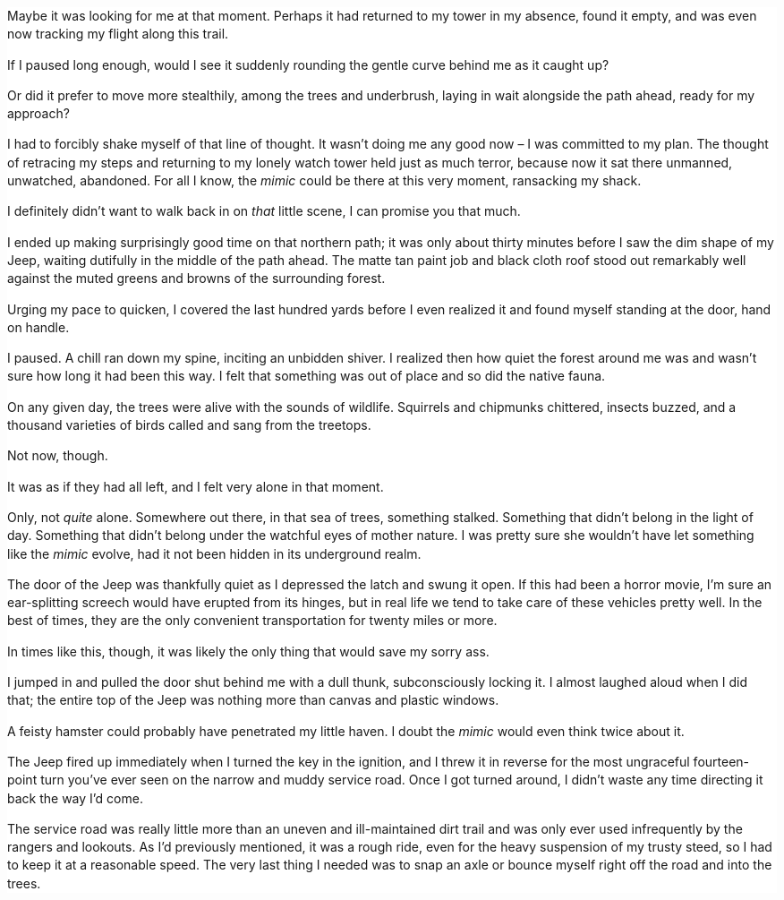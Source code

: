 Maybe it was looking for me at that moment. Perhaps it had returned to my tower in my absence, found it empty, and was even now tracking my flight along this trail. 

If I paused long enough, would I see it suddenly rounding the gentle curve behind me as it caught up?

Or did it prefer to move more stealthily, among the trees and underbrush, laying in wait alongside the path ahead, ready for my approach?

I had to forcibly shake myself of that line of thought. It wasn’t doing me any good now – I was committed to my plan. The thought of retracing my steps and returning to my lonely watch tower held just as much terror, because now it sat there unmanned, unwatched, abandoned. For all I know, the *mimic* could be there at this very moment, ransacking my shack. 

I definitely didn’t want to walk back in on *that* little scene, I can promise you that much.

I ended up making surprisingly good time on that northern path; it was only about thirty minutes before I saw the dim shape of my Jeep, waiting dutifully in the middle of the path ahead. The matte tan paint job and black cloth roof stood out remarkably well against the muted greens and browns of the surrounding forest. 

Urging my pace to quicken, I covered the last hundred yards before I even realized it and found myself standing at the door, hand on handle. 

I paused. A chill ran down my spine, inciting an unbidden shiver. I realized then how quiet the forest around me was and wasn’t sure how long it had been this way. I felt that something was out of place and so did the native fauna.

On any given day, the trees were alive with the sounds of wildlife. Squirrels and chipmunks chittered, insects buzzed, and a thousand varieties of birds called and sang from the treetops. 

Not now, though. 

It was as if they had all left, and I felt very alone in that moment.

Only, not *quite* alone. Somewhere out there, in that sea of trees, something stalked. Something that didn’t belong in the light of day. Something that didn’t belong under the watchful eyes of mother nature. I was pretty sure she wouldn’t have let something like the *mimic* evolve, had it not been hidden in its underground realm.

The door of the Jeep was thankfully quiet as I depressed the latch and swung it open. If this had been a horror movie, I’m sure an ear-splitting screech would have erupted from its hinges, but in real life we tend to take care of these vehicles pretty well. In the best of times, they are the only convenient transportation for twenty miles or more.

In times like this, though, it was likely the only thing that would save my sorry ass.

I jumped in and pulled the door shut behind me with a dull thunk, subconsciously locking it. I almost laughed aloud when I did that; the entire top of the Jeep was nothing more than canvas and plastic windows. 

A feisty hamster could probably have penetrated my little haven. I doubt the *mimic* would even think twice about it.

The Jeep fired up immediately when I turned the key in the ignition, and I threw it in reverse for the most ungraceful fourteen-point turn you’ve ever seen on the narrow and muddy service road. Once I got turned around, I didn’t waste any time directing it back the way I’d come. 

The service road was really little more than an uneven and ill-maintained dirt trail and was only ever used infrequently by the rangers and lookouts. As I’d previously mentioned, it was a rough ride, even for the heavy suspension of my trusty steed, so I had to keep it at a reasonable speed. The very last thing I needed was to snap an axle or bounce myself right off the road and into the trees.
